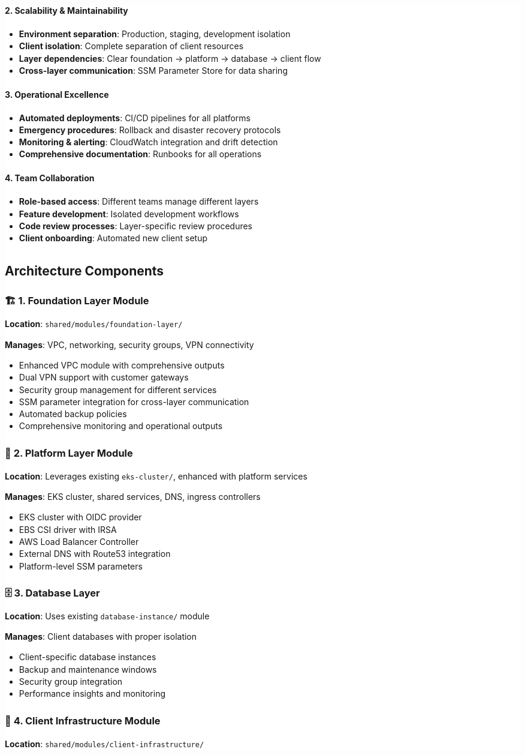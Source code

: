 #### 2. **Scalability & Maintainability**
- **Environment separation**: Production, staging, development isolation
- **Client isolation**: Complete separation of client resources
- **Layer dependencies**: Clear foundation → platform → database → client flow
- **Cross-layer communication**: SSM Parameter Store for data sharing

#### 3. **Operational Excellence**
- **Automated deployments**: CI/CD pipelines for all platforms
- **Emergency procedures**: Rollback and disaster recovery protocols
- **Monitoring & alerting**: CloudWatch integration and drift detection
- **Comprehensive documentation**: Runbooks for all operations

#### 4. **Team Collaboration**
- **Role-based access**: Different teams manage different layers
- **Feature development**: Isolated development workflows
- **Code review processes**: Layer-specific review procedures
- **Client onboarding**: Automated new client setup

## Architecture Components

### 🏗️ **1. Foundation Layer Module**
**Location**: `shared/modules/foundation-layer/`

**Manages**: VPC, networking, security groups, VPN connectivity
- Enhanced VPC module with comprehensive outputs
- Dual VPN support with customer gateways
- Security group management for different services
- SSM parameter integration for cross-layer communication
- Automated backup policies
- Comprehensive monitoring and operational outputs

### 🚀 **2. Platform Layer Module** 
**Location**: Leverages existing `eks-cluster/`, enhanced with platform services

**Manages**: EKS cluster, shared services, DNS, ingress controllers
- EKS cluster with OIDC provider
- EBS CSI driver with IRSA
- AWS Load Balancer Controller
- External DNS with Route53 integration
- Platform-level SSM parameters

### 🗄️ **3. Database Layer**
**Location**: Uses existing `database-instance/` module

**Manages**: Client databases with proper isolation
- Client-specific database instances
- Backup and maintenance windows
- Security group integration
- Performance insights and monitoring

### 👥 **4. Client Infrastructure Module**
**Location**: `shared/modules/client-infrastructure/`
